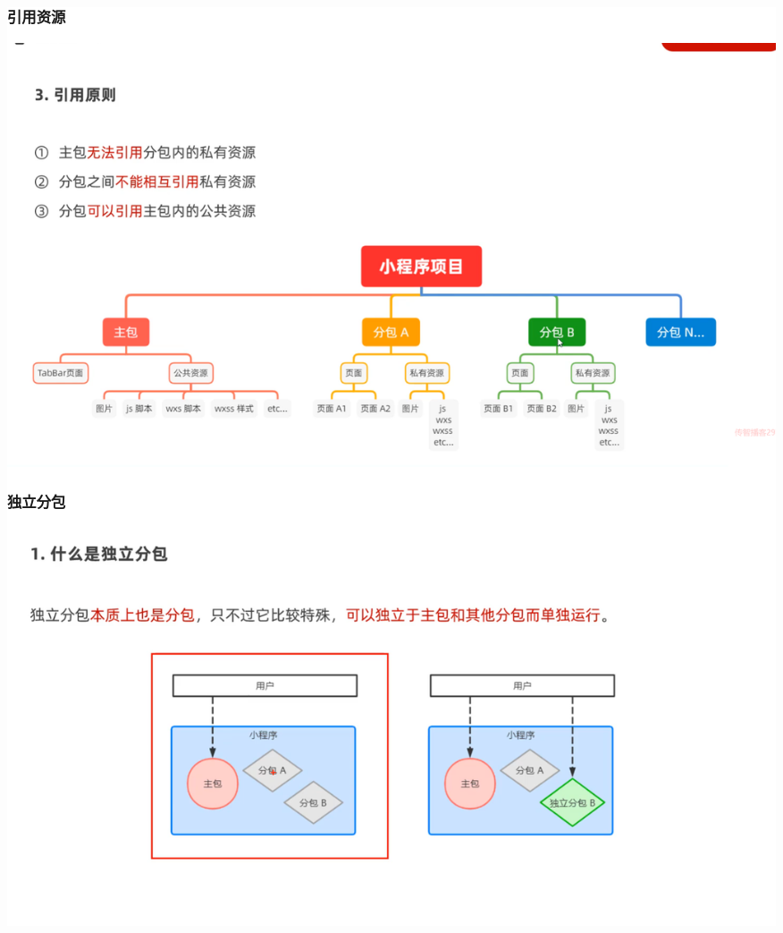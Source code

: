 

### 引用资源

![image-20230224224456103](image/image-20230224224456103.png)



### 独立分包

![image-20230224224539316](image/image-20230224224539316.png)
